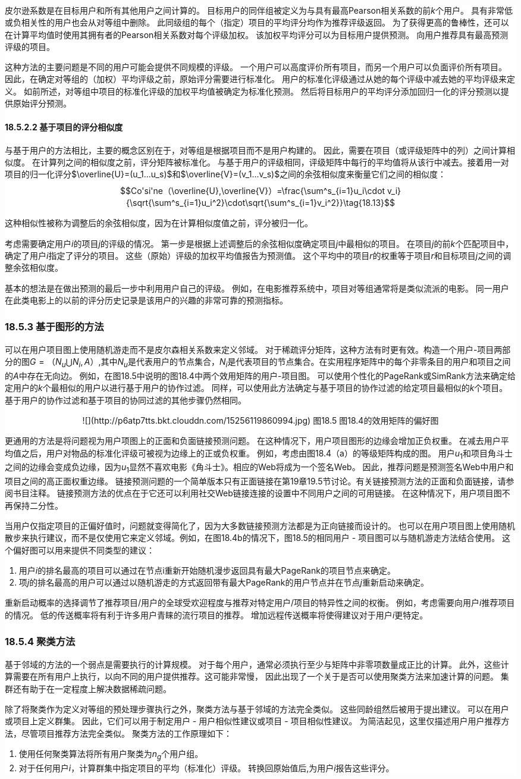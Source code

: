 皮尔逊系数是在目标用户和所有其他用户之间计算的。 目标用户的同伴组被定义为与具有最高Pearson相关系数的前$k$个用户。 具有非常低或负相关性的用户也会从对等组中删除。 此同级组的每个（指定）项目的平均评分均作为推荐评级返回。 为了获得更高的鲁棒性，还可以在计算平均值时使用其拥有者的Pearson相关系数对每个评级加权。 该加权平均评分可以为目标用户提供预测。 向用户推荐具有最高预测评级的项目。

这种方法的主要问题是不同的用户可能会提供不同规模的评级。 一个用户可以高度评价所有项目，而另一个用户可以负面评价所有项目。 因此，在确定对等组的（加权）平均评级之前，原始评分需要进行标准化。 用户的标准化评级通过从她的每个评级中减去她的平均评级来定义。 如前所述，对等组中项目的标准化评级的加权平均值被确定为标准化预测。 然后将目标用户的平均评分添加回归一化的评分预测以提供原始评分预测。

#### 18.5.2.2    基于项目的评分相似度

与基于用户的方法相比，主要的概念区别在于，对等组是根据项目而不是用户构建的。 因此，需要在项目（或评级矩阵中的列）之间计算相似度。 在计算列之间的相似度之前，评分矩阵被标准化。 与基于用户的评级相同，评级矩阵中每行的平均值将从该行中减去。接着用一对项目的归一化评分$\overline{U}=(u_1...u_s)$和$\overline{V}=(v_1...v_s)$之间的余弦相似度来衡量它们之间的相似度：
$$Co'si'ne（\overline{U},\overline{V}）=\frac{\sum^s_{i=1}u_i\cdot v_i}{\sqrt{\sum^s_{i=1}u_i^2}\cdot\sqrt{\sum^s_{i=1}v_i^2}}\tag{18.13}$$

这种相似性被称为调整后的余弦相似度，因为在计算相似度值之前，评分被归一化。

考虑需要确定用户$i$的项目$j$的评级的情况。 第一步是根据上述调整后的余弦相似度确定项目$j$中最相似的项目。 在项目$j$的前$k$个匹配项目中，确定了用户$i$指定了评分的项目。 这些（原始）评级的加权平均值报告为预测值。 这个平均中的项目$r$的权重等于项目$r$和目标项目$j$之间的调整余弦相似度。

基本的想法是在做出预测的最后一步中利用用户自己的评级。 例如，在电影推荐系统中，项目对等组通常将是类似流派的电影。 同一用户在此类电影上的以前的评分历史记录是该用户的兴趣的非常可靠的预测指标。

### 18.5.3   基于图形的方法

可以在用户项目图上使用随机游走而不是皮尔森相关系数来定义邻域。 对于稀疏评分矩阵，这种方法有时更有效。构造一个用户-项目两部分的图$G=（N_u\bigcup N_i,A）$,其中$N_u$是代表用户的节点集合，$N_i$是代表项目的节点集合。在实用程序矩阵中的每个非零条目的用户和项目之间的$A$中存在无向边。 例如，在图18.5中说明的图18.4中两个效用矩阵的用户-项目图。 可以使用个性化的PageRank或SimRank方法来确定给定用户的$k$个最相似的用户以进行基于用户的协作过滤。 同样，可以使用此方法确定与基于项目的协作过滤的给定项目最相似的$k$个项目。 基于用户的协作过滤和基于项目的协同过滤的其他步骤仍然相同。
<center>
![](http://p6atp7tts.bkt.clouddn.com/15256119860994.jpg)
图18.5 图18.4的效用矩阵的偏好图</center>

更通用的方法是将问题视为用户项图上的正面和负面链接预测问题。 在这种情况下，用户项目图形的边缘会增加正负权重。 在减去用户平均值之后，用户对物品的标准化评级可被视为边缘上的正或负权重。 例如，考虑由图18.4（a）的等级矩阵构成的图。 用户$u_1$和项目角斗士之间的边缘会变成负边缘，因为$u_1$显然不喜欢电影《角斗士》。相应的Web将成为一个签名Web。 因此，推荐问题是预测签名Web中用户和项目之间的高正面权重边缘。 链接预测问题的一个简单版本只有正面链接在第19章19.5节讨论。有关链接预测方法的正面和负面链接，请参阅书目注释。 链接预测方法的优点在于它还可以利用社交Web链接连接的设置中不同用户之间的可用链接。 在这种情况下，用户项目图不再保持二分性。

当用户仅指定项目的正偏好值时，问题就变得简化了，因为大多数链接预测方法都是为正向链接而设计的。 也可以在用户项目图上使用随机散步来执行建议，而不是仅使用它来定义邻域。例如，在图18.4b的情况下，图18.5的相同用户 - 项目图可以与随机游走方法结合使用。 这个偏好图可以用来提供不同类型的建议：

1. 用户$i$的排名最高的项目可以通过在节点i重新开始随机漫步返回具有最大PageRank的项目节点来确定。
2. 项$j$的排名最高的用户可以通过以随机游走的方式返回带有最大PageRank的用户节点并在节点$j$重新启动来确定。

重新启动概率的选择调节了推荐项目/用户的全球受欢迎程度与推荐对特定用户/项目的特异性之间的权衡。 例如，考虑需要向用户$i$推荐项目的情况。 低的传送概率将有利于许多用户青睐的流行项目的推荐。 增加远程传送概率将使得建议对于用户$i$更特定。

### 18.5.4   聚类方法

基于邻域的方法的一个弱点是需要执行的计算规模。 对于每个用户，通常必须执行至少与矩阵中非零项数量成正比的计算。 此外，这些计算需要在所有用户上执行，以向不同的用户提供推荐。这可能非常慢， 因此出现了一个关于是否可以使用聚类方法来加速计算的问题。 集群还有助于在一定程度上解决数据稀疏问题。

除了将聚类作为定义对等组的预处理步骤执行之外，聚类方法与基于邻域的方法完全类似。 这些同龄组然后被用于提出建议。 可以在用户或项目上定义群集。 因此，它们可以用于制定用户 - 用户相似性建议或项目 - 项目相似性建议。 为简洁起见，这里仅描述用户用户推荐方法，尽管项目推荐方法完全类似。 聚类方法的工作原理如下：

1. 使用任何聚类算法将所有用户聚类为$n_g$个用户组。
2. 对于任何用户$i$，计算群集中指定项目的平均（标准化）评级。  转换回原始值后,为用户$i$报告这些评分。
